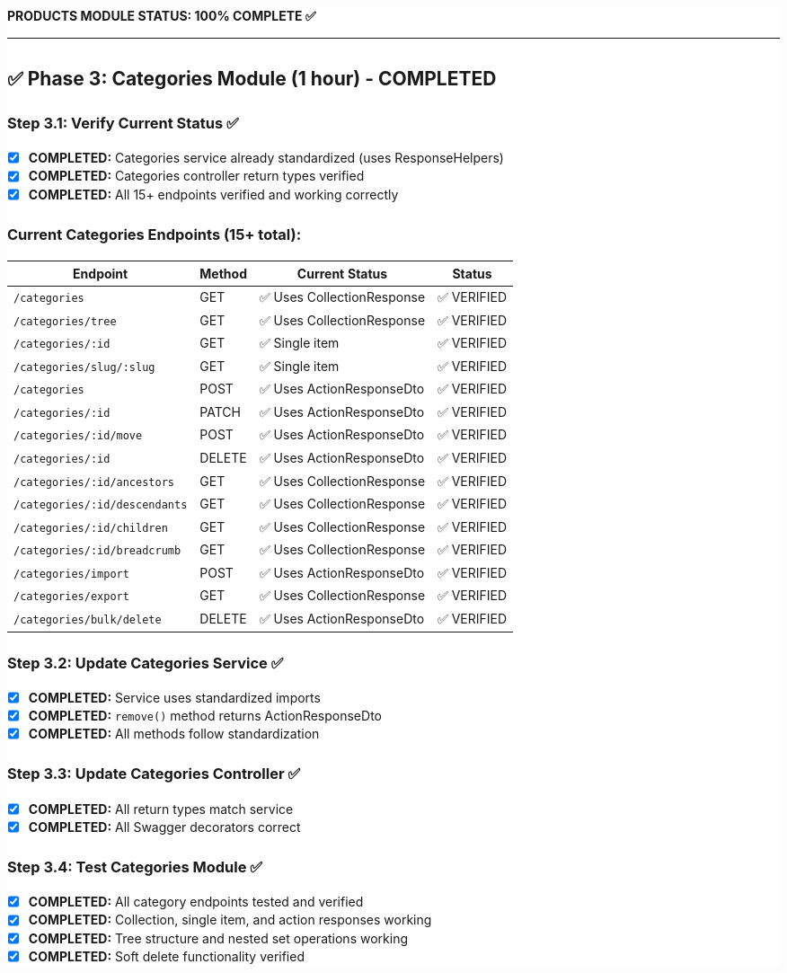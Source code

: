 **PRODUCTS MODULE STATUS: 100% COMPLETE ✅**

---

## ✅ Phase 3: Categories Module (1 hour) - COMPLETED

### Step 3.1: Verify Current Status ✅
- [x] **COMPLETED:** Categories service already standardized (uses ResponseHelpers)
- [x] **COMPLETED:** Categories controller return types verified
- [x] **COMPLETED:** All 15+ endpoints verified and working correctly

### Current Categories Endpoints (15+ total):
| Endpoint | Method | Current Status | Status |
|----------|--------|----------------|--------|
| `/categories` | GET | ✅ Uses CollectionResponse | ✅ VERIFIED |
| `/categories/tree` | GET | ✅ Uses CollectionResponse | ✅ VERIFIED |
| `/categories/:id` | GET | ✅ Single item | ✅ VERIFIED |
| `/categories/slug/:slug` | GET | ✅ Single item | ✅ VERIFIED |
| `/categories` | POST | ✅ Uses ActionResponseDto | ✅ VERIFIED |
| `/categories/:id` | PATCH | ✅ Uses ActionResponseDto | ✅ VERIFIED |
| `/categories/:id/move` | POST | ✅ Uses ActionResponseDto | ✅ VERIFIED |
| `/categories/:id` | DELETE | ✅ Uses ActionResponseDto | ✅ VERIFIED |
| `/categories/:id/ancestors` | GET | ✅ Uses CollectionResponse | ✅ VERIFIED |
| `/categories/:id/descendants` | GET | ✅ Uses CollectionResponse | ✅ VERIFIED |
| `/categories/:id/children` | GET | ✅ Uses CollectionResponse | ✅ VERIFIED |
| `/categories/:id/breadcrumb` | GET | ✅ Uses CollectionResponse | ✅ VERIFIED |
| `/categories/import` | POST | ✅ Uses ActionResponseDto | ✅ VERIFIED |
| `/categories/export` | GET | ✅ Uses CollectionResponse | ✅ VERIFIED |
| `/categories/bulk/delete` | DELETE | ✅ Uses ActionResponseDto | ✅ VERIFIED |

### Step 3.2: Update Categories Service ✅
- [x] **COMPLETED:** Service uses standardized imports
- [x] **COMPLETED:** `remove()` method returns ActionResponseDto
- [x] **COMPLETED:** All methods follow standardization

### Step 3.3: Update Categories Controller ✅
- [x] **COMPLETED:** All return types match service
- [x] **COMPLETED:** All Swagger decorators correct

### Step 3.4: Test Categories Module ✅
- [x] **COMPLETED:** All category endpoints tested and verified
- [x] **COMPLETED:** Collection, single item, and action responses working
- [x] **COMPLETED:** Tree structure and nested set operations working
- [x] **COMPLETED:** Soft delete functionality verified
